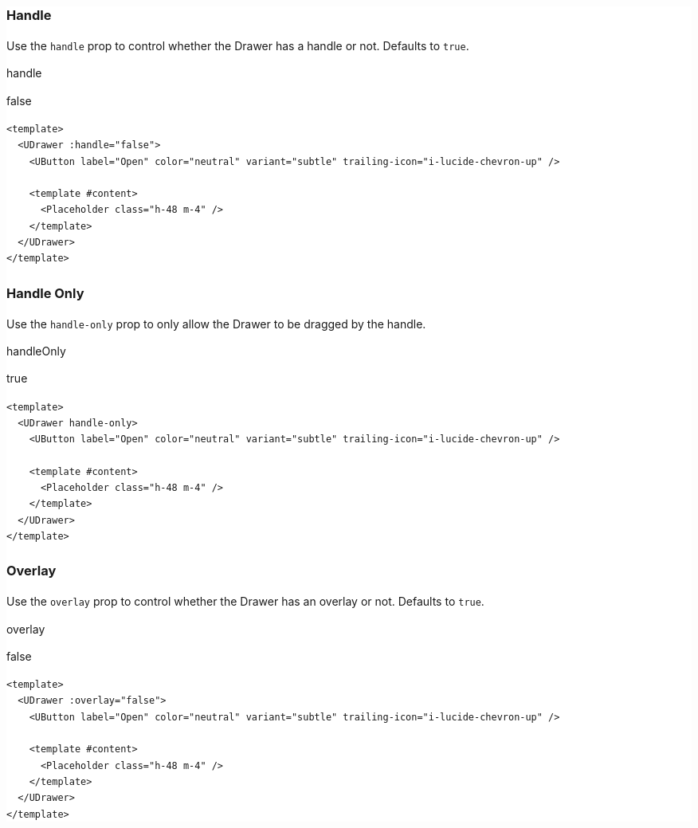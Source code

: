 
### Handle

Use the `handle` prop to control whether the Drawer has a handle or not.
Defaults to `true`.

handle

false

    
    
    <template>
      <UDrawer :handle="false">
        <UButton label="Open" color="neutral" variant="subtle" trailing-icon="i-lucide-chevron-up" />
    
        <template #content>
          <Placeholder class="h-48 m-4" />
        </template>
      </UDrawer>
    </template>
    

### Handle Only

Use the `handle-only` prop to only allow the Drawer to be dragged by the
handle.

handleOnly

true

    
    
    <template>
      <UDrawer handle-only>
        <UButton label="Open" color="neutral" variant="subtle" trailing-icon="i-lucide-chevron-up" />
    
        <template #content>
          <Placeholder class="h-48 m-4" />
        </template>
      </UDrawer>
    </template>
    

### Overlay

Use the `overlay` prop to control whether the Drawer has an overlay or not.
Defaults to `true`.

overlay

false

    
    
    <template>
      <UDrawer :overlay="false">
        <UButton label="Open" color="neutral" variant="subtle" trailing-icon="i-lucide-chevron-up" />
    
        <template #content>
          <Placeholder class="h-48 m-4" />
        </template>
      </UDrawer>
    </template>
    
